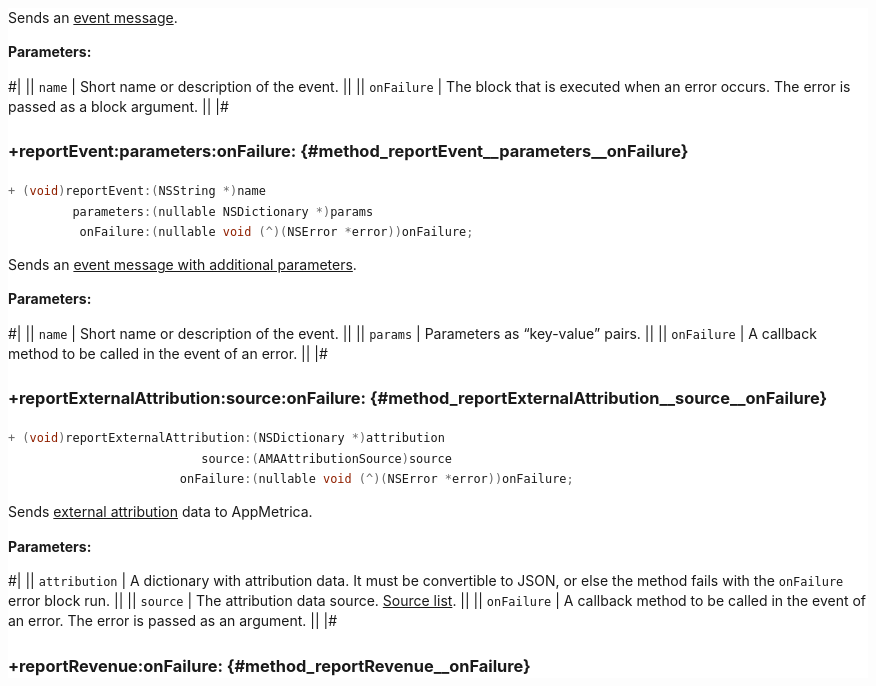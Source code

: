 Sends an [event message](../ios-operations.md#report-event).

**Parameters:**

#|
|| `name` | Short name or description of the event. ||
|| `onFailure` | The block that is executed when an error occurs. The error is passed as a block argument. ||
|#

### +reportEvent:parameters:onFailure: {#method_reportEvent__parameters__onFailure}

```objectivec translate=no
+ (void)reportEvent:(NSString *)name
         parameters:(nullable NSDictionary *)params
          onFailure:(nullable void (^)(NSError *error))onFailure;
```

Sends an [event message with additional parameters](../ios-operations.md#report-event-params).

**Parameters:**

#|
|| `name` | Short name or description of the event. ||
|| `params` | Parameters as <q>key-value</q> pairs. ||
|| `onFailure` | A callback method to be called in the event of an error. ||
|#

### +reportExternalAttribution:source:onFailure: {#method_reportExternalAttribution__source__onFailure}

```objectivec translate=no
+ (void)reportExternalAttribution:(NSDictionary *)attribution
                           source:(AMAAttributionSource)source
                        onFailure:(nullable void (^)(NSError *error))onFailure;
```

Sends [external attribution](../../../../data-collection/attribution-integration.yaml) data to AppMetrica.

**Parameters:**

#|
|| `attribution` | A dictionary with attribution data. It must be convertible to JSON, or else the method fails with the `onFailure` error block run. ||
|| `source` | The attribution data source. [Source list](AMAAttributionSource.md). ||
|| `onFailure` | A callback method to be called in the event of an error. The error is passed as an argument. ||
|#

### +reportRevenue:onFailure: {#method_reportRevenue__onFailure}
